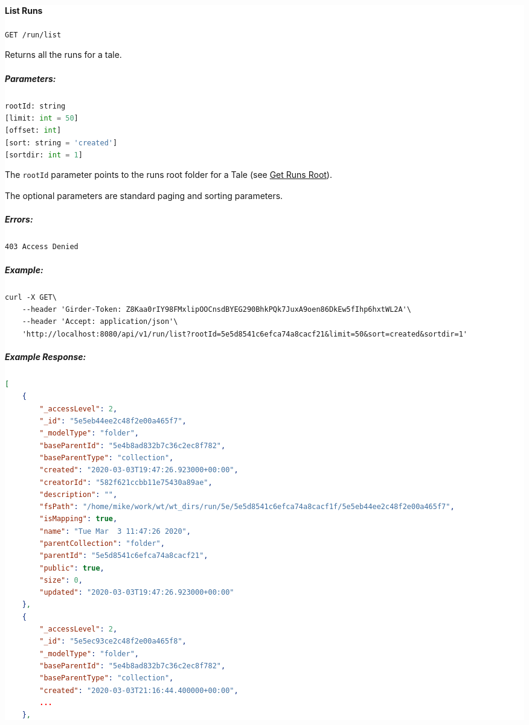 


#### List Runs

```
GET /run/list
```

Returns all the runs for a tale.

##### Parameters:
```python
rootId: string
[limit: int = 50]
[offset: int]
[sort: string = 'created']
[sortdir: int = 1]
```

The `rootId` parameter points to the runs root folder for a Tale (see [Get Runs Root](#get-runs-root)).

The optional parameters are standard paging and sorting parameters.

##### Errors:
`403 Access Denied`

##### Example:
```
curl -X GET\
    --header 'Girder-Token: Z8Kaa0rIY98FMxlipOOCnsdBYEG290BhkPQk7JuxA9oen86DkEw5fIhp6hxtWL2A'\
    --header 'Accept: application/json'\
    'http://localhost:8080/api/v1/run/list?rootId=5e5d8541c6efca74a8cacf21&limit=50&sort=created&sortdir=1'
```

##### Example Response:
```json
[
    {
        "_accessLevel": 2,
        "_id": "5e5eb44ee2c48f2e00a465f7",
        "_modelType": "folder",
        "baseParentId": "5e4b8ad832b7c36c2ec8f782",
        "baseParentType": "collection",
        "created": "2020-03-03T19:47:26.923000+00:00",
        "creatorId": "582f621ccbb11e75430a89ae",
        "description": "",
        "fsPath": "/home/mike/work/wt/wt_dirs/run/5e/5e5d8541c6efca74a8cacf1f/5e5eb44ee2c48f2e00a465f7",
        "isMapping": true,
        "name": "Tue Mar  3 11:47:26 2020",
        "parentCollection": "folder",
        "parentId": "5e5d8541c6efca74a8cacf21",
        "public": true,
        "size": 0,
        "updated": "2020-03-03T19:47:26.923000+00:00"
    },
    {
        "_accessLevel": 2,
        "_id": "5e5ec93ce2c48f2e00a465f8",
        "_modelType": "folder",
        "baseParentId": "5e4b8ad832b7c36c2ec8f782",
        "baseParentType": "collection",
        "created": "2020-03-03T21:16:44.400000+00:00",
        ...
    },
```